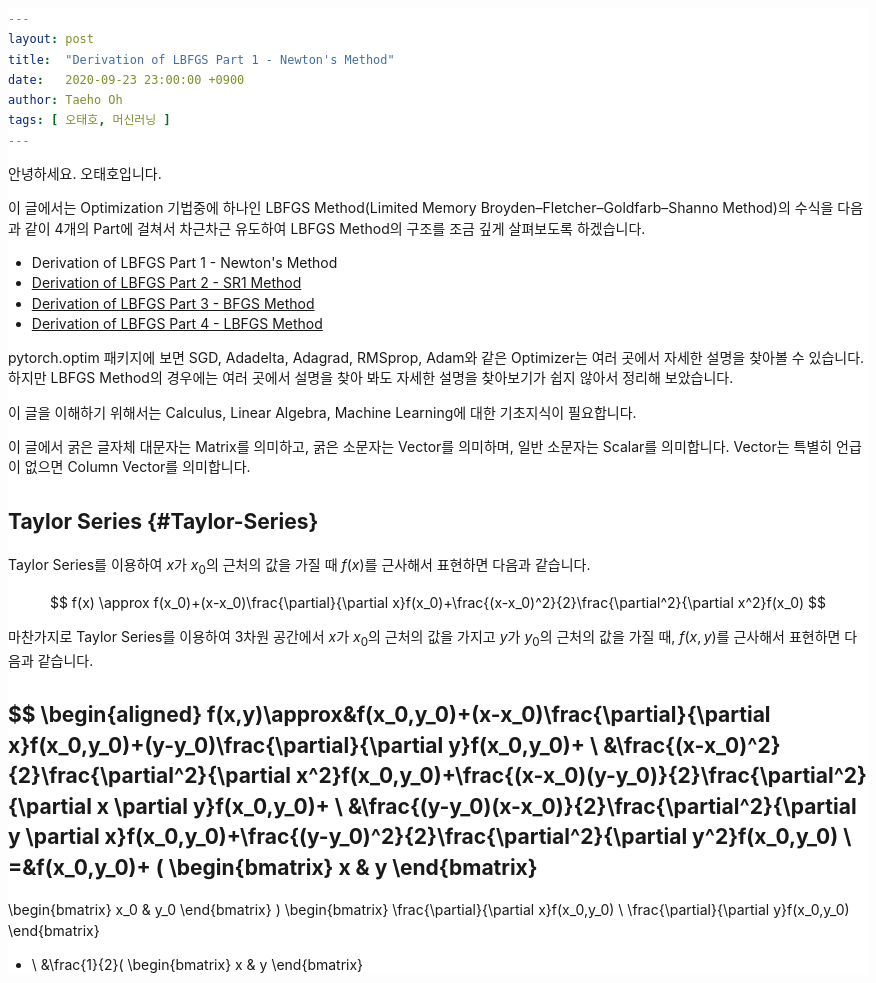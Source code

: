 ```yaml
---
layout: post
title:  "Derivation of LBFGS Part 1 - Newton's Method"
date:   2020-09-23 23:00:00 +0900
author: Taeho Oh
tags: [ 오태호, 머신러닝 ]
---
```


안녕하세요. 오태호입니다.

이 글에서는 Optimization 기법중에 하나인 LBFGS Method(Limited Memory Broyden–Fletcher–Goldfarb–Shanno Method)의 수식을 다음과 같이 4개의 Part에 걸쳐서 차근차근 유도하여 LBFGS Method의 구조를 조금 깊게 살펴보도록 하겠습니다.

* Derivation of LBFGS Part 1 - Newton's Method
* [Derivation of LBFGS Part 2 - SR1 Method](Derivation-of-LBFGS-Part-2)
* [Derivation of LBFGS Part 3 - BFGS Method](Derivation-of-LBFGS-Part-3)
* [Derivation of LBFGS Part 4 - LBFGS Method](Derivation-of-LBFGS-Part-4)

pytorch.optim 패키지에 보면 SGD, Adadelta, Adagrad, RMSprop, Adam와 같은 Optimizer는 여러 곳에서 자세한 설명을 찾아볼 수 있습니다. 하지만 LBFGS Method의 경우에는 여러 곳에서 설명을 찾아 봐도 자세한 설명을 찾아보기가 쉽지 않아서 정리해 보았습니다.

이 글을 이해하기 위해서는 Calculus, Linear Algebra, Machine Learning에 대한 기초지식이 필요합니다.

이 글에서 굵은 글자체 대문자는 Matrix를 의미하고, 굵은 소문자는 Vector를 의미하며, 일반 소문자는 Scalar를 의미합니다. Vector는 특별히 언급이 없으면 Column Vector를 의미합니다.

## Taylor Series {#Taylor-Series}

Taylor Series를 이용하여 $x$가 $x_0$의 근처의 값을 가질 때 $f(x)$를 근사해서 표현하면 다음과 같습니다.

$$
f(x) \approx f(x_0)+(x-x_0)\frac{\partial}{\partial x}f(x_0)+\frac{(x-x_0)^2}{2}\frac{\partial^2}{\partial x^2}f(x_0)
$$

마찬가지로 Taylor Series를 이용하여 3차원 공간에서 $x$가 $x_0$의 근처의 값을 가지고 $y$가 $y_0$의 근처의 값을 가질 때, $f(x, y)$를 근사해서 표현하면 다음과 같습니다.

$$
\begin{aligned}
f(x,y)\approx&f(x_0,y_0)+(x-x_0)\frac{\partial}{\partial x}f(x_0,y_0)+(y-y_0)\frac{\partial}{\partial y}f(x_0,y_0)+ \\
&\frac{(x-x_0)^2}{2}\frac{\partial^2}{\partial x^2}f(x_0,y_0)+\frac{(x-x_0)(y-y_0)}{2}\frac{\partial^2}{\partial x \partial y}f(x_0,y_0)+ \\
&\frac{(y-y_0)(x-x_0)}{2}\frac{\partial^2}{\partial y \partial x}f(x_0,y_0)+\frac{(y-y_0)^2}{2}\frac{\partial^2}{\partial y^2}f(x_0,y_0) \\
=&f(x_0,y_0)+
(
\begin{bmatrix}
x & y
\end{bmatrix}
-
\begin{bmatrix}
x_0 & y_0
\end{bmatrix}
)
\begin{bmatrix}
\frac{\partial}{\partial x}f(x_0,y_0) \\
\frac{\partial}{\partial y}f(x_0,y_0)
\end{bmatrix}
+ \\
&\frac{1}{2}(
\begin{bmatrix}
x & y
\end{bmatrix}